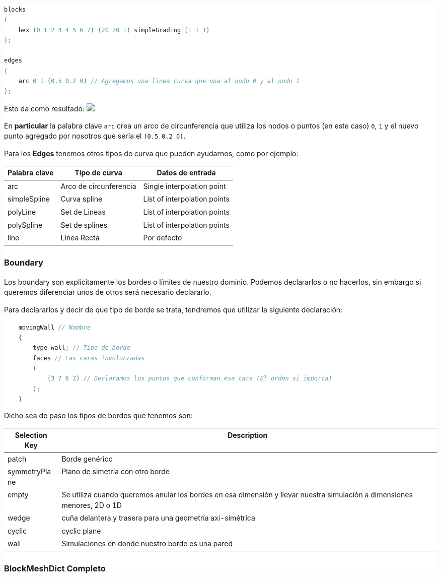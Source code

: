```cpp
blocks
(
    hex (0 1 2 3 4 5 6 7) (20 20 1) simpleGrading (1 1 1)
);

edges
(
	arc 0 1 (0.5 0.2 0) // Agregamos una linea curva que una al nodo 0 y al nodo 1
);

```

Esto da como resultado:
![](https://raw.githubusercontent.com/foamfatalerror/main_page_data/refs/heads/main/imagenes_blog/202504-blockMesh-introducci%C3%B3n/Pasted%20image%2020250424172150.png)

En **particular** la palabra clave `arc` crea un arco de circunferencia que utiliza los nodos o puntos (en este caso) `0`, `1` y el nuevo punto agregado por nosotros que sería el `(0.5 0.2 0)`.

Para los **Edges** tenemos otros tipos de curva que pueden ayudarnos, como por ejemplo:

| Palabra clave | Tipo de curva          | Datos de entrada             |
| ------------- | ---------------------- | ---------------------------- |
| arc           | Arco de circunferencia | Single interpolation point   |
| simpleSpline  | Curva spline           | List of interpolation points |
| polyLine      | Set de Lineas          | List of interpolation points |
| polySpline    | Set de splines         | List of interpolation points |
| line          | Linea Recta            | Por defecto                  |

### Boundary

Los boundary son explícitamente los bordes o límites de nuestro dominio. Podemos declararlos o no hacerlos, sin embargo si queremos diferenciar unos de otros será necesario declararlo.

Para declararlos y decir de que tipo de borde se trata, tendremos que utilizar la siguiente declaración:
```cpp
	movingWall // Nombre
    {
        type wall; // Tipo de borde
        faces // Las caras involucradas 
        (
            (3 7 6 2) // Declaramos los puntos que conforman esa cara (El orden si importa)
        );
    }
```

Dicho sea de paso los tipos de bordes que tenemos son:

| Selection Key | Description                                                                                                              |
| ------------- | ------------------------------------------------------------------------------------------------------------------------ |
| patch         | Borde genérico                                                                                                           |
| symmetryPlane | Plano de simetría con otro borde                                                                                         |
| empty         | Se utiliza cuando queremos anular los bordes en esa dimensión y llevar nuestra simulación a dimensiones menores, 2D o 1D |
| wedge         | cuña delantera y trasera para una geometría axi-simétrica                                                                |
| cyclic        | cyclic plane                                                                                                             |
| wall          | Simulaciones en donde nuestro borde es una pared                                                                         |
### BlockMeshDict Completo
